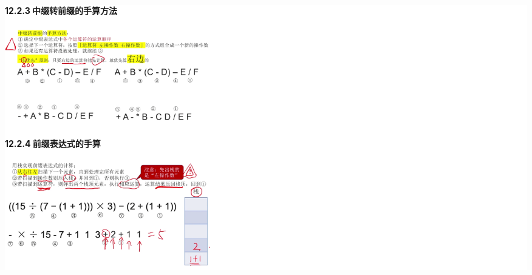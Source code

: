   

#### 12.2.3 中缀转前缀的手算方法

<img src="assets/image-20230708214132944.png" alt="image-20230708214132944" style="zoom:33%;" />



#### 12.2.4 前缀表达式的手算

<img src="assets/image-20230708214443721.png" alt="image-20230708214443721" style="zoom:33%;" />
